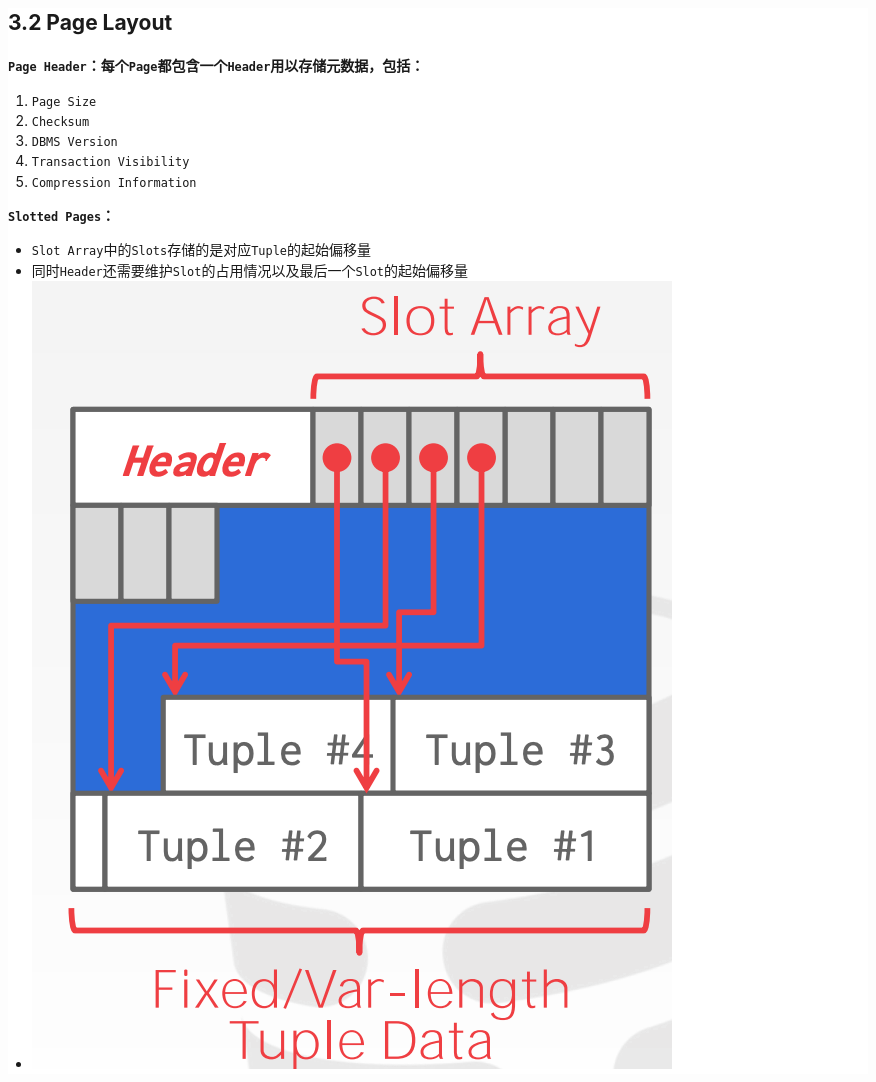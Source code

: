 ## 3.2 Page Layout

**`Page Header`：每个`Page`都包含一个`Header`用以存储元数据，包括：**

1. `Page Size`
1. `Checksum`
1. `DBMS Version`
1. `Transaction Visibility`
1. `Compression Information`

**`Slotted Pages`：**

* `Slot Array`中的`Slots`存储的是对应`Tuple`的起始偏移量
* 同时`Header`还需要维护`Slot`的占用情况以及最后一个`Slot`的起始偏移量
* ![3-7](/images/Database-System/3-7.png)
